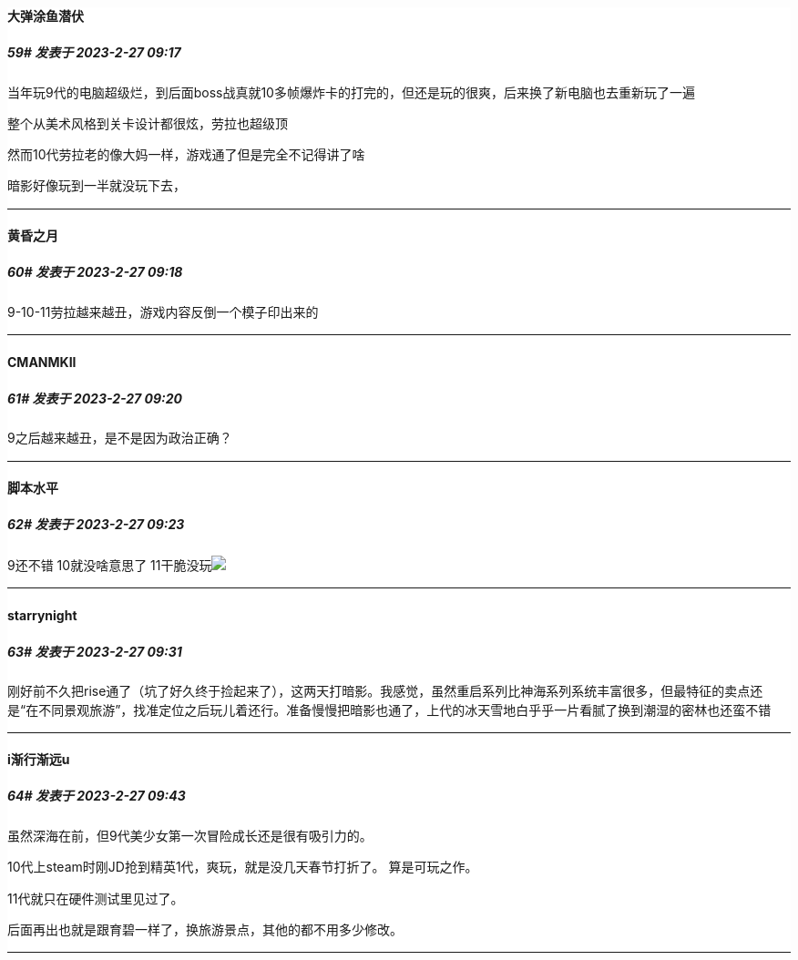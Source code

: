 ####  大弹涂鱼潜伏  
##### 59#       发表于 2023-2-27 09:17

当年玩9代的电脑超级烂，到后面boss战真就10多帧爆炸卡的打完的，但还是玩的很爽，后来换了新电脑也去重新玩了一遍

整个从美术风格到关卡设计都很炫，劳拉也超级顶

然而10代劳拉老的像大妈一样，游戏通了但是完全不记得讲了啥

暗影好像玩到一半就没玩下去，

*****

####  黄昏之月  
##### 60#       发表于 2023-2-27 09:18

9-10-11劳拉越来越丑，游戏内容反倒一个模子印出来的


*****

####  CMANMKII  
##### 61#       发表于 2023-2-27 09:20

9之后越来越丑，是不是因为政治正确？

*****

####  脚本水平  
##### 62#       发表于 2023-2-27 09:23

9还不错 10就没啥意思了 11干脆没玩<img src="https://static.saraba1st.com/image/smiley/face2017/067.png" referrerpolicy="no-referrer">

*****

####  starrynight  
##### 63#       发表于 2023-2-27 09:31

刚好前不久把rise通了（坑了好久终于捡起来了），这两天打暗影。我感觉，虽然重启系列比神海系列系统丰富很多，但最特征的卖点还是“在不同景观旅游”，找准定位之后玩儿着还行。准备慢慢把暗影也通了，上代的冰天雪地白乎乎一片看腻了换到潮湿的密林也还蛮不错


*****

####  i渐行渐远u  
##### 64#       发表于 2023-2-27 09:43

虽然深海在前，但9代美少女第一次冒险成长还是很有吸引力的。

10代上steam时刚JD抢到精英1代，爽玩，就是没几天春节打折了。 算是可玩之作。

11代就只在硬件测试里见过了。

后面再出也就是跟育碧一样了，换旅游景点，其他的都不用多少修改。

*****
